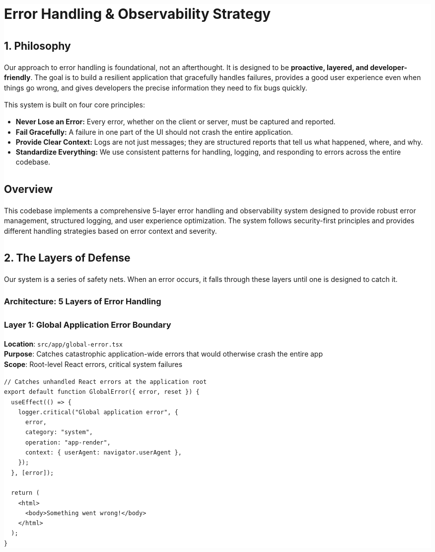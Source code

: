 # Error Handling & Observability Strategy

## 1. Philosophy

Our approach to error handling is foundational, not an afterthought. It is designed to be **proactive, layered, and developer-friendly**. The goal is to build a resilient application that gracefully handles failures, provides a good user experience even when things go wrong, and gives developers the precise information they need to fix bugs quickly.

This system is built on four core principles:

- **Never Lose an Error:** Every error, whether on the client or server, must be captured and reported.
- **Fail Gracefully:** A failure in one part of the UI should not crash the entire application.
- **Provide Clear Context:** Logs are not just messages; they are structured reports that tell us what happened, where, and why.
- **Standardize Everything:** We use consistent patterns for handling, logging, and responding to errors across the entire codebase.

## Overview

This codebase implements a comprehensive 5-layer error handling and observability system designed to provide robust error management, structured logging, and user experience optimization. The system follows security-first principles and provides different handling strategies based on error context and severity.

## 2. The Layers of Defense

Our system is a series of safety nets. When an error occurs, it falls through these layers until one is designed to catch it.

### Architecture: 5 Layers of Error Handling

### Layer 1: Global Application Error Boundary

**Location**: `src/app/global-error.tsx`  
**Purpose**: Catches catastrophic application-wide errors that would otherwise crash the entire app  
**Scope**: Root-level React errors, critical system failures

```tsx
// Catches unhandled React errors at the application root
export default function GlobalError({ error, reset }) {
  useEffect(() => {
    logger.critical("Global application error", {
      error,
      category: "system",
      operation: "app-render",
      context: { userAgent: navigator.userAgent },
    });
  }, [error]);

  return (
    <html>
      <body>Something went wrong!</body>
    </html>
  );
}
```
